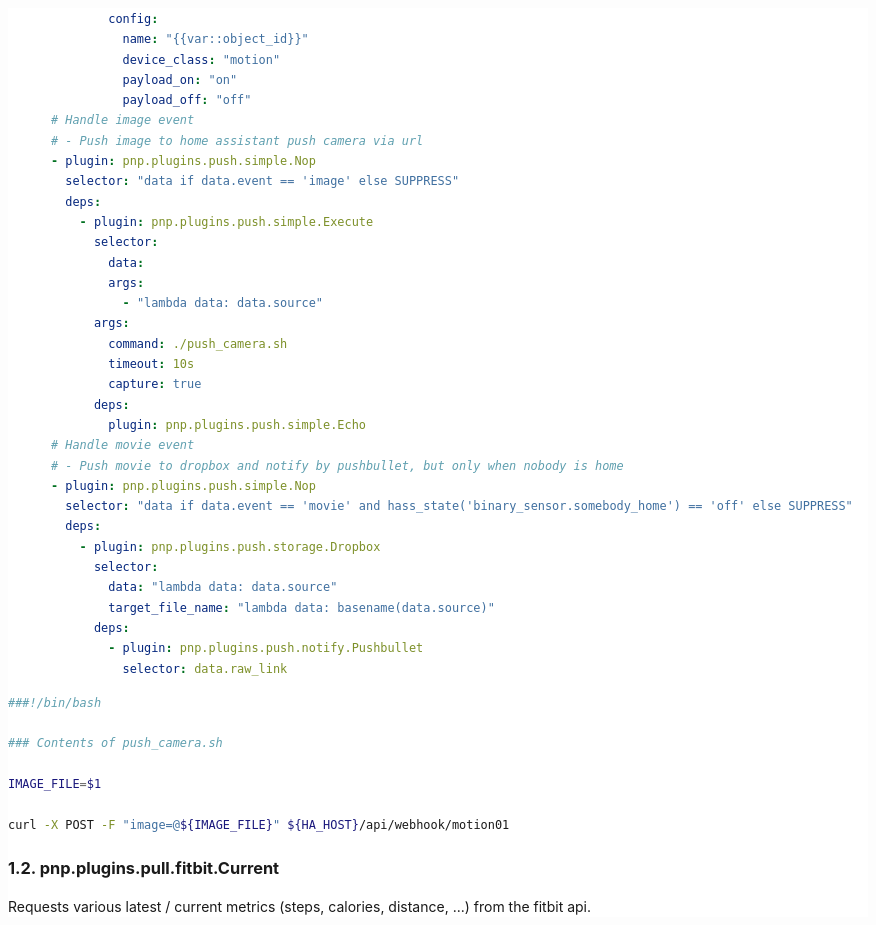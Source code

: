 ```yaml
              config:
                name: "{{var::object_id}}"
                device_class: "motion"
                payload_on: "on"
                payload_off: "off"
      # Handle image event
      # - Push image to home assistant push camera via url
      - plugin: pnp.plugins.push.simple.Nop
        selector: "data if data.event == 'image' else SUPPRESS"
        deps:
          - plugin: pnp.plugins.push.simple.Execute
            selector:
              data:
              args:
                - "lambda data: data.source"
            args:
              command: ./push_camera.sh
              timeout: 10s
              capture: true
            deps:
              plugin: pnp.plugins.push.simple.Echo
      # Handle movie event
      # - Push movie to dropbox and notify by pushbullet, but only when nobody is home
      - plugin: pnp.plugins.push.simple.Nop
        selector: "data if data.event == 'movie' and hass_state('binary_sensor.somebody_home') == 'off' else SUPPRESS"
        deps:
          - plugin: pnp.plugins.push.storage.Dropbox
            selector:
              data: "lambda data: data.source"
              target_file_name: "lambda data: basename(data.source)"
            deps:
              - plugin: pnp.plugins.push.notify.Pushbullet
                selector: data.raw_link

```

```bash
###!/bin/bash

### Contents of push_camera.sh

IMAGE_FILE=$1

curl -X POST -F "image=@${IMAGE_FILE}" ${HA_HOST}/api/webhook/motion01
```
<a name="pnp.plugins.pull.fitbit.current"></a>

### 1.2\. pnp.plugins.pull.fitbit.Current


Requests various latest / current metrics (steps, calories, distance, ...) from the fitbit api.
